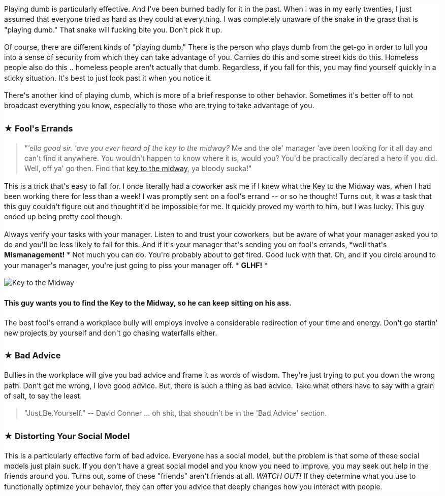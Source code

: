Playing dumb is particularly effective.  And I've been burned badly for it in the past.  When i was in my early twenties, I just assumed that everyone tried as hard as they could at everything.  I was completely unaware of the snake in the grass that is "playing dumb."  That snake will fucking bite you.  Don't pick it up.

Of course, there are different kinds of "playing dumb."  There is the person who plays dumb from the get-go in order to lull you into a sense of security from which they can take advantage of you.  Carnies do this and some street kids do this.  Homeless people also do this .. homeless people aren't actually that dumb.  Regardless, if you fall for this, you may find yourself quickly in a sticky situation.  It's best to just look past it when you notice it.

There's another kind of playing dumb, which is more of a brief response to other behavior.  Sometimes it's better off to not broadcast everything you know, especially to those who are trying to take advantage of you.

### &#x2605; Fool's Errands 

> *"'ello good sir.  'ave you ever heard of the key to the midway?* Me and the ole' manager 'ave been looking for it all day and can't find it anywhere.  You wouldn't happen to know where it is, would you?  You'd be practically declared a hero if you did.  Well, off ya' go then.  Find that [key to the midway](http://en.wiktionary.org/wiki/key_to_the_midway), ya bloody sucka!"

This is a trick that's easy to fall for.  I once literally had a coworker ask me if I knew what the Key to the Midway was, when I had been working there for less than a week!  I was promptly sent on a fool's errand -- or so he thought!  Turns out, it was a task that this guy couldn't figure out and thought it'd be impossible for me.  It quickly proved my worth to him, but I was lucky.  This guy ended up being pretty cool though.

Always verify your tasks with your manager.  Listen to and trust your coworkers, but be aware of what your manager asked you to do and you'll be less likely to fall for this.  And if it's your manager that's sending you on fool's errands, *well that's **Mismanagement!** *  Not much you can do.  You're probably about to get fired.  Good luck with that.  Oh, and if you circle around to your manager's manager, you're just going to piss your manager off. * **GLHF!** *

![Key to the Midway](/img/posts/2015-02-25-workplace-bullying-part-three/carnie-luv.jpg)

#### This guy wants you to find the Key to the Midway, so he can keep sitting on his ass.

The best fool's errand a workplace bully will employs involve a considerable redirection of your time and energy.  Don't go startin' new projects by yourself and don't go chasing waterfalls either. 

### &#x2605; Bad Advice

Bullies in the workplace will give you bad advice and frame it as words of wisdom.  They're just trying to put you down the wrong path.  Don't get me wrong, I love good advice.  But, there is such a thing as bad advice.  Take what others have to say with a grain of salt, to say the least.

> "Just.Be.Yourself." -- David Conner ... oh shit, that shoudn't be in the 'Bad Advice' section.

### &#x2605; Distorting Your Social Model

This is a particularly effective form of bad advice.  Everyone has a social model, but the problem is that some of these social models just plain suck.  If you don't have a great social model and you know you need to improve, you may seek out help in the friends around you.  Turns out, some of these "friends" aren't friends at all.  *WATCH OUT!*  If they determine what you use to functionally optimize your behavior, they can offer you advice that deeply changes how you interact with people.  

